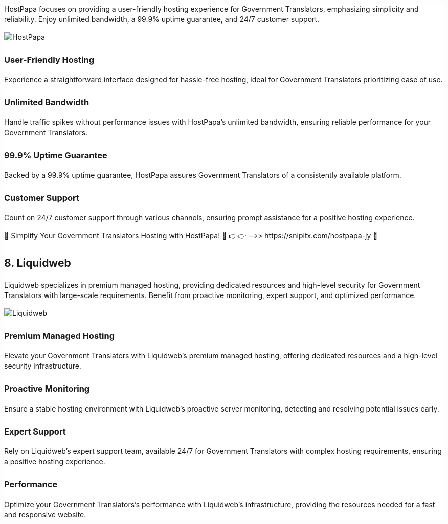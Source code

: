 HostPapa focuses on providing a user-friendly hosting experience for Government Translators, emphasizing simplicity and reliability. Enjoy unlimited bandwidth, a 99.9% uptime guarantee, and 24/7 customer support.

![HostPapa](https://i.imgur.com/ouDTkvl.jpeg "HostPapa Hosting")

### User-Friendly Hosting
Experience a straightforward interface designed for hassle-free hosting, ideal for Government Translators prioritizing ease of use.

### Unlimited Bandwidth
Handle traffic spikes without performance issues with HostPapa’s unlimited bandwidth, ensuring reliable performance for your Government Translators.

### 99.9% Uptime Guarantee
Backed by a 99.9% uptime guarantee, HostPapa assures Government Translators of a consistently available platform.

### Customer Support
Count on 24/7 customer support through various channels, ensuring prompt assistance for a positive hosting experience.

🌈 Simplify Your Government Translators Hosting with HostPapa! 🚀
👉👉 -->> https://snipitx.com/hostpapa-jy 🚀

## 8. Liquidweb

Liquidweb specializes in premium managed hosting, providing dedicated resources and high-level security for Government Translators with large-scale requirements. Benefit from proactive monitoring, expert support, and optimized performance.

![Liquidweb](https://i.imgur.com/4IvT9SC.jpeg "Liquidweb Hosting")

### Premium Managed Hosting
Elevate your Government Translators with Liquidweb’s premium managed hosting, offering dedicated resources and a high-level security infrastructure.

### Proactive Monitoring
Ensure a stable hosting environment with Liquidweb’s proactive server monitoring, detecting and resolving potential issues early.

### Expert Support
Rely on Liquidweb’s expert support team, available 24/7 for Government Translators with complex hosting requirements, ensuring a positive hosting experience.

### Performance
Optimize your Government Translators’s performance with Liquidweb’s infrastructure, providing the resources needed for a fast and responsive website.
